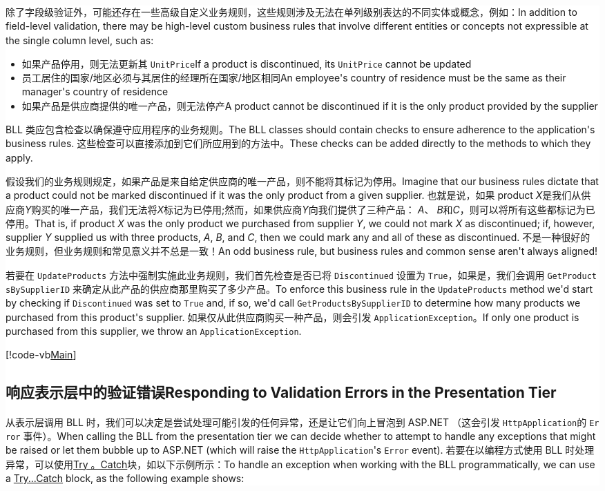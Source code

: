 <span data-ttu-id="3cf56-221">除了字段级验证外，可能还存在一些高级自定义业务规则，这些规则涉及无法在单列级别表达的不同实体或概念，例如：</span><span class="sxs-lookup"><span data-stu-id="3cf56-221">In addition to field-level validation, there may be high-level custom business rules that involve different entities or concepts not expressible at the single column level, such as:</span></span>

- <span data-ttu-id="3cf56-222">如果产品停用，则无法更新其 `UnitPrice`</span><span class="sxs-lookup"><span data-stu-id="3cf56-222">If a product is discontinued, its `UnitPrice` cannot be updated</span></span>
- <span data-ttu-id="3cf56-223">员工居住的国家/地区必须与其居住的经理所在国家/地区相同</span><span class="sxs-lookup"><span data-stu-id="3cf56-223">An employee's country of residence must be the same as their manager's country of residence</span></span>
- <span data-ttu-id="3cf56-224">如果产品是供应商提供的唯一产品，则无法停产</span><span class="sxs-lookup"><span data-stu-id="3cf56-224">A product cannot be discontinued if it is the only product provided by the supplier</span></span>

<span data-ttu-id="3cf56-225">BLL 类应包含检查以确保遵守应用程序的业务规则。</span><span class="sxs-lookup"><span data-stu-id="3cf56-225">The BLL classes should contain checks to ensure adherence to the application's business rules.</span></span> <span data-ttu-id="3cf56-226">这些检查可以直接添加到它们所应用到的方法中。</span><span class="sxs-lookup"><span data-stu-id="3cf56-226">These checks can be added directly to the methods to which they apply.</span></span>

<span data-ttu-id="3cf56-227">假设我们的业务规则规定，如果产品是来自给定供应商的唯一产品，则不能将其标记为停用。</span><span class="sxs-lookup"><span data-stu-id="3cf56-227">Imagine that our business rules dictate that a product could not be marked discontinued if it was the only product from a given supplier.</span></span> <span data-ttu-id="3cf56-228">也就是说，如果 product *X*是我们从供应商*Y*购买的唯一产品，我们无法将*X*标记为已停用;然而，如果供应商*Y*向我们提供了三种产品： *A*、 *B*和*C*，则可以将所有这些都标记为已停用。</span><span class="sxs-lookup"><span data-stu-id="3cf56-228">That is, if product *X* was the only product we purchased from supplier *Y*, we could not mark *X* as discontinued; if, however, supplier *Y* supplied us with three products, *A*, *B*, and *C*, then we could mark any and all of these as discontinued.</span></span> <span data-ttu-id="3cf56-229">不是一种很好的业务规则，但业务规则和常见意义并不总是一致！</span><span class="sxs-lookup"><span data-stu-id="3cf56-229">An odd business rule, but business rules and common sense aren't always aligned!</span></span>

<span data-ttu-id="3cf56-230">若要在 `UpdateProducts` 方法中强制实施此业务规则，我们首先检查是否已将 `Discontinued` 设置为 `True`，如果是，我们会调用 `GetProductsBySupplierID` 来确定从此产品的供应商那里购买了多少产品。</span><span class="sxs-lookup"><span data-stu-id="3cf56-230">To enforce this business rule in the `UpdateProducts` method we'd start by checking if `Discontinued` was set to `True` and, if so, we'd call `GetProductsBySupplierID` to determine how many products we purchased from this product's supplier.</span></span> <span data-ttu-id="3cf56-231">如果仅从此供应商购买一种产品，则会引发 `ApplicationException`。</span><span class="sxs-lookup"><span data-stu-id="3cf56-231">If only one product is purchased from this supplier, we throw an `ApplicationException`.</span></span>

[!code-vb[Main](creating-a-business-logic-layer-vb/samples/sample6.vb)]

## <a name="responding-to-validation-errors-in-the-presentation-tier"></a><span data-ttu-id="3cf56-232">响应表示层中的验证错误</span><span class="sxs-lookup"><span data-stu-id="3cf56-232">Responding to Validation Errors in the Presentation Tier</span></span>

<span data-ttu-id="3cf56-233">从表示层调用 BLL 时，我们可以决定是尝试处理可能引发的任何异常，还是让它们向上冒泡到 ASP.NET （这会引发 `HttpApplication`的 `Error` 事件）。</span><span class="sxs-lookup"><span data-stu-id="3cf56-233">When calling the BLL from the presentation tier we can decide whether to attempt to handle any exceptions that might be raised or let them bubble up to ASP.NET (which will raise the `HttpApplication`'s `Error` event).</span></span> <span data-ttu-id="3cf56-234">若要在以编程方式使用 BLL 时处理异常，可以使用[Try 。Catch](https://msdn.microsoft.com/library/fk6t46tz%28VS.80%29.aspx)块，如以下示例所示：</span><span class="sxs-lookup"><span data-stu-id="3cf56-234">To handle an exception when working with the BLL programmatically, we can use a [Try...Catch](https://msdn.microsoft.com/library/fk6t46tz%28VS.80%29.aspx) block, as the following example shows:</span></span>
